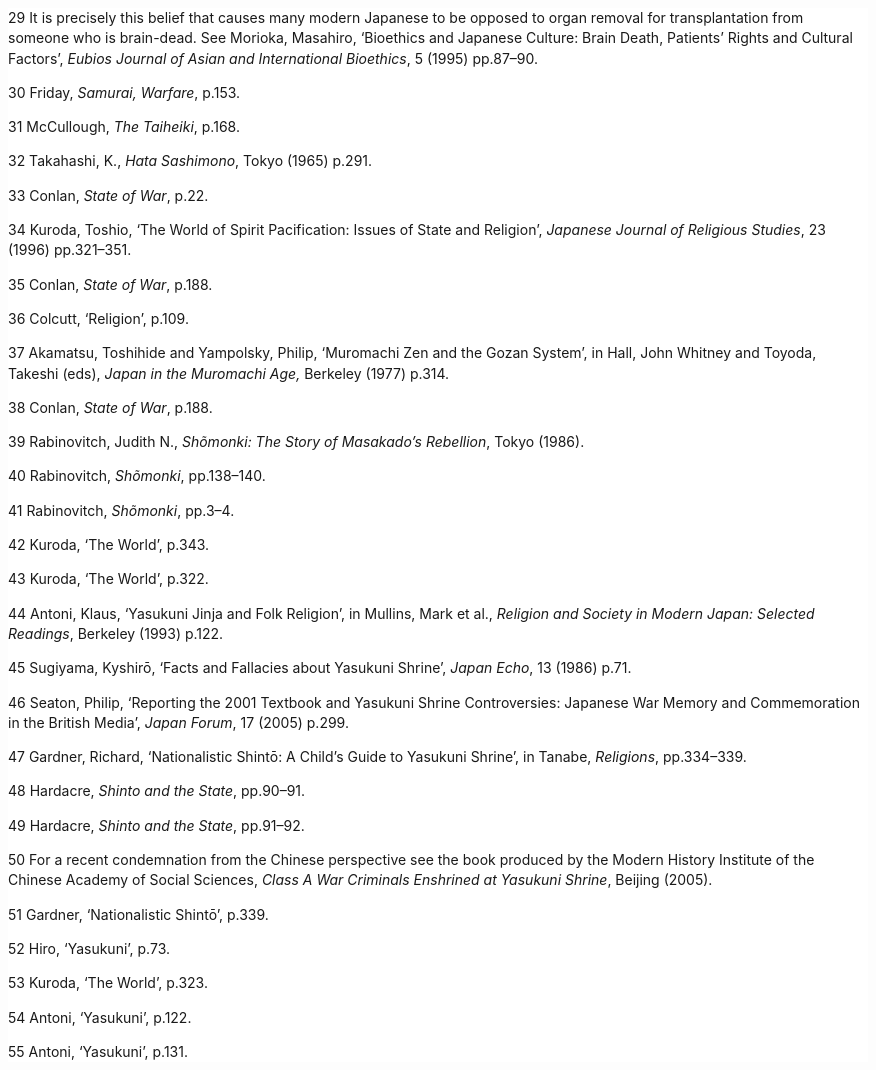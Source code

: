 29 It is precisely this belief that causes many modern Japanese to be opposed to organ removal for transplantation from someone who is brain-dead. See Morioka, Masahiro, ‘Bioethics and Japanese Culture: Brain Death, Patients’ Rights and Cultural Factors’, *Eubios Journal of Asian and International Bioethics*, 5 \(1995\) pp.87–90.

30 Friday, *Samurai, Warfare*, p.153.

31  McCullough, *The Taiheiki*, p.168.

32 Takahashi, K., *Hata Sashimono*, Tokyo \(1965\) p.291.

33 Conlan, *State of War*, p.22.

34 Kuroda, Toshio, ‘The World of Spirit Pacification: Issues of State and Religion’, *Japanese Journal of Religious Studies*, 23 \(1996\) pp.321–351.

35 Conlan, *State of War*, p.188.

36 Colcutt, ‘Religion’, p.109.

37 Akamatsu, Toshihide and Yampolsky, Philip, ‘Muromachi Zen and the Gozan System’, in Hall, John Whitney and Toyoda, Takeshi \(eds\), *Japan in the Muromachi Age,* Berkeley \(1977\) p.314.

38 Conlan, *State of War*, p.188.

39 Rabinovitch, Judith N., *Shõmonki: The Story of Masakado’s Rebellion*, Tokyo \(1986\).

40 Rabinovitch, *Shõmonki*, pp.138–140.

41 Rabinovitch, *Shõmonki*, pp.3–4.

42 Kuroda, ‘The World’, p.343.

43 Kuroda, ‘The World’, p.322.

44 Antoni, Klaus, ‘Yasukuni Jinja and Folk Religion’, in Mullins, Mark et al., *Religion and Society in Modern Japan: Selected Readings*, Berkeley \(1993\) p.122.

45 Sugiyama, Kyshirō, ‘Facts and Fallacies about Yasukuni Shrine’, *Japan Echo*, 13 \(1986\) p.71.

46 Seaton, Philip, ‘Reporting the 2001 Textbook and Yasukuni Shrine Controversies: Japanese War Memory and Commemoration in the British Media’, *Japan Forum*, 17 \(2005\) p.299.

47 Gardner, Richard, ‘Nationalistic Shintō: A Child’s Guide to Yasukuni Shrine’, in Tanabe, *Religions*, pp.334–339.

48 Hardacre, *Shinto and the State*, pp.90–91.

49 Hardacre, *Shinto and the State*, pp.91–92.

50 For a recent condemnation from the Chinese perspective see the book produced by the Modern History Institute of the Chinese Academy of Social Sciences, *Class A War Criminals Enshrined at Yasukuni Shrine*, Beijing \(2005\).

51 Gardner, ‘Nationalistic Shintō’, p.339.

52 Hiro, ‘Yasukuni’, p.73.

53 Kuroda, ‘The World’, p.323.

54 Antoni, ‘Yasukuni’, p.122.

55 Antoni, ‘Yasukuni’, p.131.
